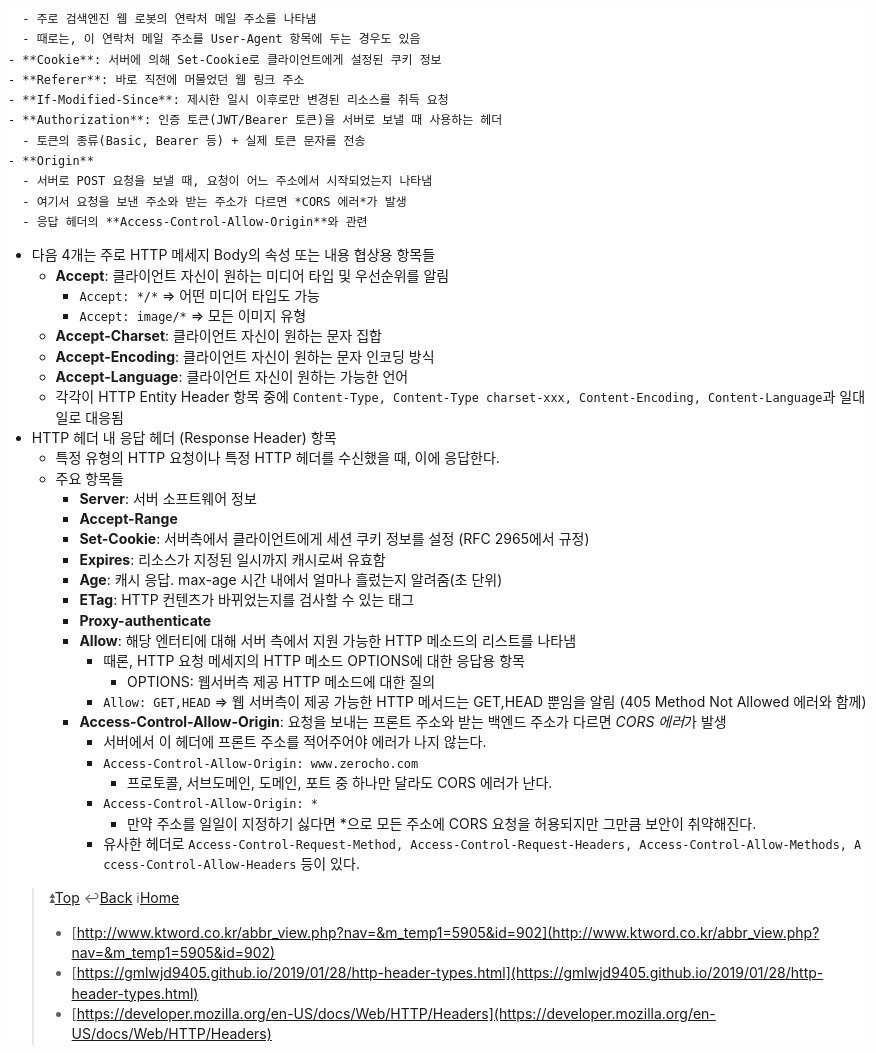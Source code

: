       - 주로 검색엔진 웹 로봇의 연락처 메일 주소를 나타냄
      - 때로는, 이 연락처 메일 주소를 User-Agent 항목에 두는 경우도 있음
    - **Cookie**: 서버에 의해 Set-Cookie로 클라이언트에게 설정된 쿠키 정보
    - **Referer**: 바로 직전에 머물었던 웹 링크 주소
    - **If-Modified-Since**: 제시한 일시 이후로만 변경된 리소스를 취득 요청
    - **Authorization**: 인증 토큰(JWT/Bearer 토큰)을 서버로 보낼 때 사용하는 헤더
      - 토큰의 종류(Basic, Bearer 등) + 실제 토큰 문자를 전송
    - **Origin**
      - 서버로 POST 요청을 보낼 때, 요청이 어느 주소에서 시작되었는지 나타냄
      - 여기서 요청을 보낸 주소와 받는 주소가 다르면 *CORS 에러*가 발생
      - 응답 헤더의 **Access-Control-Allow-Origin**와 관련
  - 다음 4개는 주로 HTTP 메세지 Body의 속성 또는 내용 협상용 항목들
    - **Accept**: 클라이언트 자신이 원하는 미디어 타입 및 우선순위를 알림
      - `Accept: */*` => 어떤 미디어 타입도 가능
      - `Accept: image/*` => 모든 이미지 유형
    - **Accept-Charset**: 클라이언트 자신이 원하는 문자 집합
    - **Accept-Encoding**: 클라이언트 자신이 원하는 문자 인코딩 방식
    - **Accept-Language**: 클라이언트 자신이 원하는 가능한 언어
    - 각각이 HTTP Entity Header 항목 중에 `Content-Type, Content-Type charset-xxx, Content-Encoding, Content-Language`과 일대일로 대응됨
- HTTP 헤더 내 응답 헤더 (Response Header) 항목
  - 특정 유형의 HTTP 요청이나 특정 HTTP 헤더를 수신했을 때, 이에 응답한다.
  - 주요 항목들
    - **Server**: 서버 소프트웨어 정보
    - **Accept-Range**
    - **Set-Cookie**: 서버측에서 클라이언트에게 세션 쿠키 정보를 설정 (RFC 2965에서 규정)
    - **Expires**: 리소스가 지정된 일시까지 캐시로써 유효함
    - **Age**: 캐시 응답. max-age 시간 내에서 얼마나 흘렀는지 알려줌(초 단위)
    - **ETag**: HTTP 컨텐츠가 바뀌었는지를 검사할 수 있는 태그
    - **Proxy-authenticate**
    - **Allow**: 해당 엔터티에 대해 서버 측에서 지원 가능한 HTTP 메소드의 리스트를 나타냄
      - 때론, HTTP 요청 메세지의 HTTP 메소드 OPTIONS에 대한 응답용 항목
        - OPTIONS: 웹서버측 제공 HTTP 메소드에 대한 질의
      - `Allow: GET,HEAD` => 웹 서버측이 제공 가능한 HTTP 메서드는 GET,HEAD 뿐임을 알림 (405 Method Not Allowed 에러와 함께)
    - **Access-Control-Allow-Origin**: 요청을 보내는 프론트 주소와 받는 백엔드 주소가 다르면 *CORS 에러*가 발생
      - 서버에서 이 헤더에 프론트 주소를 적어주어야 에러가 나지 않는다.
      - `Access-Control-Allow-Origin: www.zerocho.com`
        - 프로토콜, 서브도메인, 도메인, 포트 중 하나만 달라도 CORS 에러가 난다.
      - `Access-Control-Allow-Origin: *`
        - 만약 주소를 일일이 지정하기 싫다면 \*으로 모든 주소에 CORS 요청을 허용되지만 그만큼 보안이 취약해진다.
      - 유사한 헤더로 `Access-Control-Request-Method, Access-Control-Request-Headers, Access-Control-Allow-Methods, Access-Control-Allow-Headers` 등이 있다.

> :arrow_double_up:[Top](#2-network) :leftwards_arrow_with_hook:[Back](https://github.com/Do-Hee/tech-interview#2-network) :information_source:[Home](https://github.com/Do-Hee/tech-interview#tech-interview)
>
> - [http://www.ktword.co.kr/abbr_view.php?nav=&m_temp1=5905&id=902](http://www.ktword.co.kr/abbr_view.php?nav=&m_temp1=5905&id=902)
> - [https://gmlwjd9405.github.io/2019/01/28/http-header-types.html](https://gmlwjd9405.github.io/2019/01/28/http-header-types.html)
> - [https://developer.mozilla.org/en-US/docs/Web/HTTP/Headers](https://developer.mozilla.org/en-US/docs/Web/HTTP/Headers)
